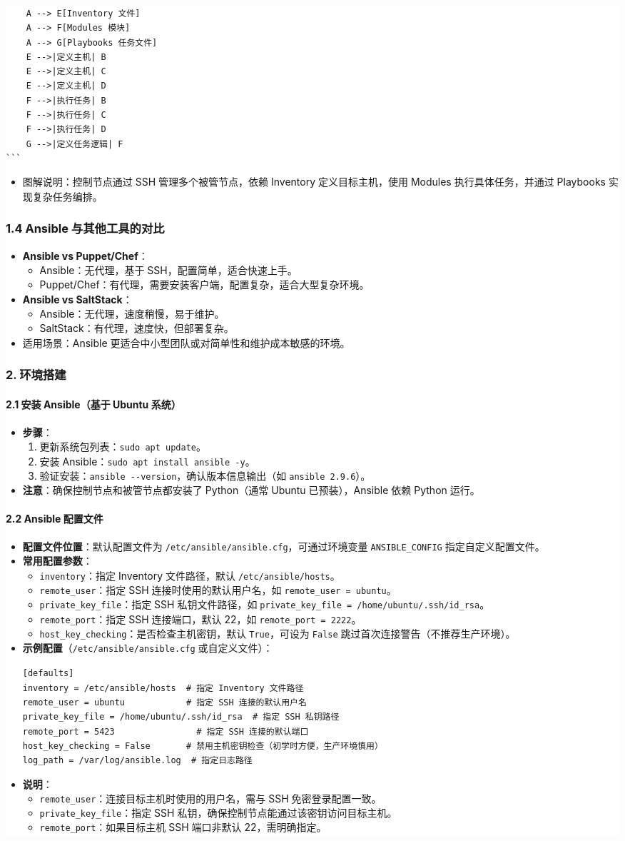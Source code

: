         A --> E[Inventory 文件]
        A --> F[Modules 模块]
        A --> G[Playbooks 任务文件]
        E -->|定义主机| B
        E -->|定义主机| C
        E -->|定义主机| D
        F -->|执行任务| B
        F -->|执行任务| C
        F -->|执行任务| D
        G -->|定义任务逻辑| F
    ```
  - 图解说明：控制节点通过 SSH 管理多个被管节点，依赖 Inventory 定义目标主机，使用 Modules 执行具体任务，并通过 Playbooks 实现复杂任务编排。

### 1.4 Ansible 与其他工具的对比
- **Ansible vs Puppet/Chef**：
  - Ansible：无代理，基于 SSH，配置简单，适合快速上手。
  - Puppet/Chef：有代理，需要安装客户端，配置复杂，适合大型复杂环境。
- **Ansible vs SaltStack**：
  - Ansible：无代理，速度稍慢，易于维护。
  - SaltStack：有代理，速度快，但部署复杂。
- 适用场景：Ansible 更适合中小型团队或对简单性和维护成本敏感的环境。


### 2. 环境搭建
#### 2.1 安装 Ansible（基于 Ubuntu 系统）
- **步骤**：
  1. 更新系统包列表：`sudo apt update`。
  2. 安装 Ansible：`sudo apt install ansible -y`。
  3. 验证安装：`ansible --version`，确认版本信息输出（如 `ansible 2.9.6`）。
- **注意**：确保控制节点和被管节点都安装了 Python（通常 Ubuntu 已预装），Ansible 依赖 Python 运行。

#### 2.2 Ansible 配置文件
- **配置文件位置**：默认配置文件为 `/etc/ansible/ansible.cfg`，可通过环境变量 `ANSIBLE_CONFIG` 指定自定义配置文件。
- **常用配置参数**：
  - `inventory`：指定 Inventory 文件路径，默认 `/etc/ansible/hosts`。
  - `remote_user`：指定 SSH 连接时使用的默认用户名，如 `remote_user = ubuntu`。
  - `private_key_file`：指定 SSH 私钥文件路径，如 `private_key_file = /home/ubuntu/.ssh/id_rsa`。
  - `remote_port`：指定 SSH 连接端口，默认 22，如 `remote_port = 2222`。
  - `host_key_checking`：是否检查主机密钥，默认 `True`，可设为 `False` 跳过首次连接警告（不推荐生产环境）。
- **示例配置**（`/etc/ansible/ansible.cfg` 或自定义文件）：
  ```
  [defaults]
  inventory = /etc/ansible/hosts  # 指定 Inventory 文件路径
  remote_user = ubuntu            # 指定 SSH 连接的默认用户名
  private_key_file = /home/ubuntu/.ssh/id_rsa  # 指定 SSH 私钥路径
  remote_port = 5423                # 指定 SSH 连接的默认端口
  host_key_checking = False       # 禁用主机密钥检查（初学时方便，生产环境慎用）
  log_path = /var/log/ansible.log  # 指定日志路径
  ```
- **说明**：
  - `remote_user`：连接目标主机时使用的用户名，需与 SSH 免密登录配置一致。
  - `private_key_file`：指定 SSH 私钥，确保控制节点能通过该密钥访问目标主机。
  - `remote_port`：如果目标主机 SSH 端口非默认 22，需明确指定。
